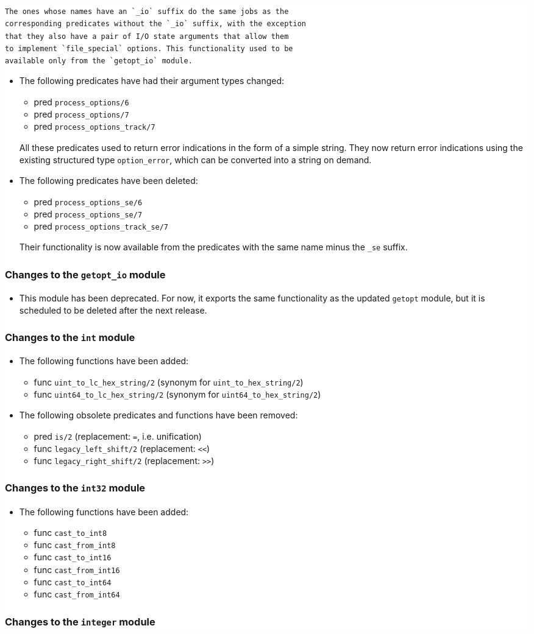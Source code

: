     The ones whose names have an `_io` suffix do the same jobs as the
    corresponding predicates without the `_io` suffix, with the exception
    that they also have a pair of I/O state arguments that allow them
    to implement `file_special` options. This functionality used to be
    available only from the `getopt_io` module.

* The following predicates have had their argument types changed:

    - pred `process_options/6`
    - pred `process_options/7`
    - pred `process_options_track/7`

    All these predicates used to return error indications in the form of a
    simple string. They now return error indications using the existing
    structured type `option_error`, which can be converted into a string
    on demand.

* The following predicates have been deleted:

    - pred `process_options_se/6`
    - pred `process_options_se/7`
    - pred `process_options_track_se/7`

    Their functionality is now available from the predicates with the same name
    minus the `_se` suffix.

### Changes to the `getopt_io` module

* This module has been deprecated. For now, it exports the same functionality
  as the updated `getopt` module, but it is scheduled to be deleted after
  the next release.

### Changes to the `int` module

* The following functions have been added:

    - func `uint_to_lc_hex_string/2`    (synonym for `uint_to_hex_string/2`)
    - func `uint64_to_lc_hex_string/2`  (synonym for `uint64_to_hex_string/2`)

* The following obsolete predicates and functions have been removed:

    - pred `is/2`                   (replacement: `=`, i.e. unification)
    - func `legacy_left_shift/2`    (replacement: `<<`)
    - func `legacy_right_shift/2`   (replacement: `>>`)

### Changes to the `int32` module

* The following functions have been added:

    - func `cast_to_int8`
    - func `cast_from_int8`
    - func `cast_to_int16`
    - func `cast_from_int16`
    - func `cast_to_int64`
    - func `cast_from_int64`

### Changes to the `integer` module
